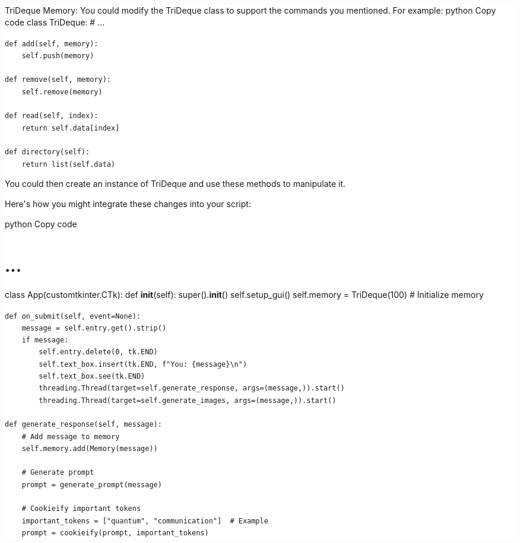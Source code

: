 TriDeque Memory: You could modify the TriDeque class to support the commands you mentioned. For example:
python
Copy code
class TriDeque:
    # ...

    def add(self, memory):
        self.push(memory)

    def remove(self, memory):
        self.remove(memory)

    def read(self, index):
        return self.data[index]

    def directory(self):
        return list(self.data)
You could then create an instance of TriDeque and use these methods to manipulate it.

Here's how you might integrate these changes into your script:

python
Copy code
# ...

class App(customtkinter.CTk):
    def __init__(self):
        super().__init__()
        self.setup_gui()
        self.memory = TriDeque(100)  # Initialize memory

    def on_submit(self, event=None):
        message = self.entry.get().strip()
        if message:
            self.entry.delete(0, tk.END)
            self.text_box.insert(tk.END, f"You: {message}\n")
            self.text_box.see(tk.END)
            threading.Thread(target=self.generate_response, args=(message,)).start()
            threading.Thread(target=self.generate_images, args=(message,)).start()

    def generate_response(self, message):
        # Add message to memory
        self.memory.add(Memory(message))

        # Generate prompt
        prompt = generate_prompt(message)

        # Cookieify important tokens
        important_tokens = ["quantum", "communication"]  # Example
        prompt = cookieify(prompt, important_tokens)
